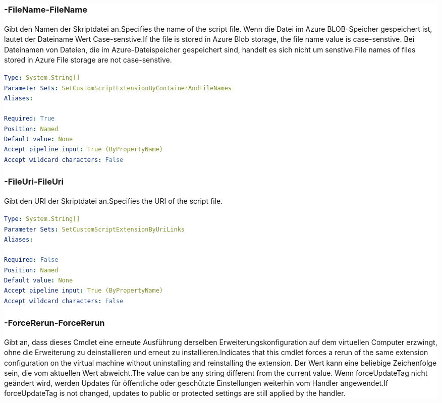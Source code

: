 ### <span data-ttu-id="97803-122">-FileName</span><span class="sxs-lookup"><span data-stu-id="97803-122">-FileName</span></span>
<span data-ttu-id="97803-123">Gibt den Namen der Skriptdatei an.</span><span class="sxs-lookup"><span data-stu-id="97803-123">Specifies the name of the script file.</span></span> <span data-ttu-id="97803-124">Wenn die Datei im Azure BLOB-Speicher gespeichert ist, lautet der Dateiname Wert Case-senstive.</span><span class="sxs-lookup"><span data-stu-id="97803-124">If the file is stored in Azure Blob storage, the file name value is case-senstive.</span></span> <span data-ttu-id="97803-125">Bei Dateinamen von Dateien, die im Azure-Dateispeicher gespeichert sind, handelt es sich nicht um senstive.</span><span class="sxs-lookup"><span data-stu-id="97803-125">File names of files stored in Azure File storage are not case-senstive.</span></span>

```yaml
Type: System.String[]
Parameter Sets: SetCustomScriptExtensionByContainerAndFileNames
Aliases:

Required: True
Position: Named
Default value: None
Accept pipeline input: True (ByPropertyName)
Accept wildcard characters: False
```

### <span data-ttu-id="97803-126">-FileUri</span><span class="sxs-lookup"><span data-stu-id="97803-126">-FileUri</span></span>
<span data-ttu-id="97803-127">Gibt den URI der Skriptdatei an.</span><span class="sxs-lookup"><span data-stu-id="97803-127">Specifies the URI of the script file.</span></span>

```yaml
Type: System.String[]
Parameter Sets: SetCustomScriptExtensionByUriLinks
Aliases:

Required: False
Position: Named
Default value: None
Accept pipeline input: True (ByPropertyName)
Accept wildcard characters: False
```

### <span data-ttu-id="97803-128">-ForceRerun</span><span class="sxs-lookup"><span data-stu-id="97803-128">-ForceRerun</span></span>
<span data-ttu-id="97803-129">Gibt an, dass dieses Cmdlet eine erneute Ausführung derselben Erweiterungskonfiguration auf dem virtuellen Computer erzwingt, ohne die Erweiterung zu deinstallieren und erneut zu installieren.</span><span class="sxs-lookup"><span data-stu-id="97803-129">Indicates that this cmdlet forces a rerun of the same extension configuration on the virtual machine without uninstalling and reinstalling the extension.</span></span>
<span data-ttu-id="97803-130">Der Wert kann eine beliebige Zeichenfolge sein, die vom aktuellen Wert abweicht.</span><span class="sxs-lookup"><span data-stu-id="97803-130">The value can be any string different from the current value.</span></span>
<span data-ttu-id="97803-131">Wenn forceUpdateTag nicht geändert wird, werden Updates für öffentliche oder geschützte Einstellungen weiterhin vom Handler angewendet.</span><span class="sxs-lookup"><span data-stu-id="97803-131">If forceUpdateTag is not changed, updates to public or protected settings are still applied by the handler.</span></span>
